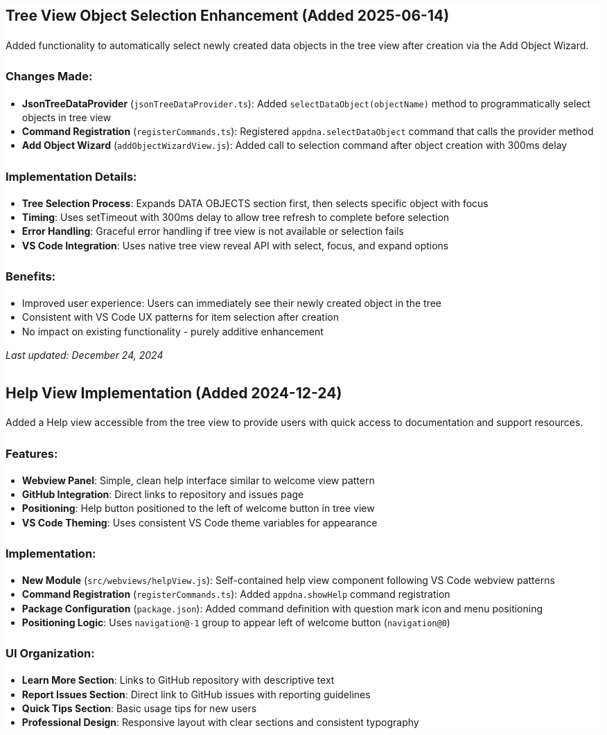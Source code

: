 ## Tree View Object Selection Enhancement (Added 2025-06-14)

Added functionality to automatically select newly created data objects in the tree view after creation via the Add Object Wizard.

### Changes Made:
- **JsonTreeDataProvider** (`jsonTreeDataProvider.ts`): Added `selectDataObject(objectName)` method to programmatically select objects in tree view
- **Command Registration** (`registerCommands.ts`): Registered `appdna.selectDataObject` command that calls the provider method
- **Add Object Wizard** (`addObjectWizardView.js`): Added call to selection command after object creation with 300ms delay

### Implementation Details:
- **Tree Selection Process**: Expands DATA OBJECTS section first, then selects specific object with focus
- **Timing**: Uses setTimeout with 300ms delay to allow tree refresh to complete before selection
- **Error Handling**: Graceful error handling if tree view is not available or selection fails
- **VS Code Integration**: Uses native tree view reveal API with select, focus, and expand options

### Benefits:
- Improved user experience: Users can immediately see their newly created object in the tree
- Consistent with VS Code UX patterns for item selection after creation
- No impact on existing functionality - purely additive enhancement

*Last updated: December 24, 2024*

## Help View Implementation (Added 2024-12-24)

Added a Help view accessible from the tree view to provide users with quick access to documentation and support resources.

### Features:
- **Webview Panel**: Simple, clean help interface similar to welcome view pattern
- **GitHub Integration**: Direct links to repository and issues page
- **Positioning**: Help button positioned to the left of welcome button in tree view
- **VS Code Theming**: Uses consistent VS Code theme variables for appearance

### Implementation:
- **New Module** (`src/webviews/helpView.js`): Self-contained help view component following VS Code webview patterns
- **Command Registration** (`registerCommands.ts`): Added `appdna.showHelp` command registration
- **Package Configuration** (`package.json`): Added command definition with question mark icon and menu positioning
- **Positioning Logic**: Uses `navigation@-1` group to appear left of welcome button (`navigation@0`)

### UI Organization:
- **Learn More Section**: Links to GitHub repository with descriptive text
- **Report Issues Section**: Direct link to GitHub issues with reporting guidelines
- **Quick Tips Section**: Basic usage tips for new users
- **Professional Design**: Responsive layout with clear sections and consistent typography
